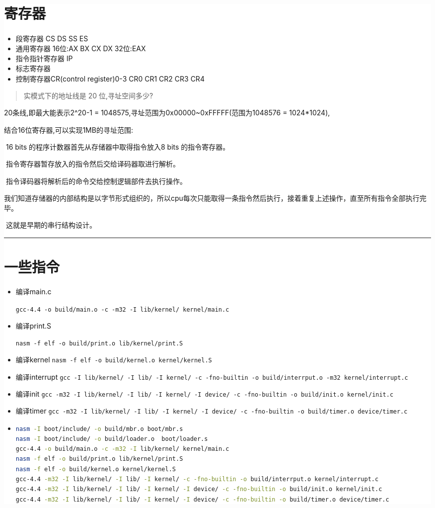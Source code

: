 # 寄存器

- 段寄存器	CS DS SS ES
- 通用寄存器	16位:AX BX CX DX	32位:EAX
- 指令指针寄存器	IP
- 标志寄存器	
- 控制寄存器CR(control register)0-3	CR0 CR1 CR2 CR3 CR4



> 实模式下的地址线是 20 位,寻址空间多少?

20条线,即最大能表示2^20-1 = 1048575,寻址范围为0x00000~0xFFFFF(范围为1048576 = 1024*1024),

结合16位寄存器,可以实现1MB的寻址范围:

​	16 bits 的程序计数器首先从存储器中取得指令放入8 bits 的指令寄存器。

​	指令寄存器暂存放入的指令然后交给译码器取进行解析。

​	指令译码器将解析后的命令交给控制逻辑部件去执行操作。

​	我们知道存储器的内部结构是以字节形式组织的，所以cpu每次只能取得一条指令然后执行，接着重复上述操作，直至所有指令全部执行完毕。

​	这就是早期的串行结构设计。

-----

# 一些指令

- 编译main.c

  `gcc-4.4 -o build/main.o -c -m32 -I lib/kernel/ kernel/main.c`

- 编译print.S

  `nasm -f elf -o build/print.o lib/kernel/print.S`

- 编译kernel
  `nasm -f elf -o build/kernel.o kernel/kernel.S`

- 编译interrupt
  `gcc -I lib/kernel/ -I lib/ -I kernel/ -c -fno-builtin -o build/interrput.o -m32 kernel/interrupt.c`

- 编译init
  `gcc -m32 -I lib/kernel/ -I lib/ -I kernel/ -I device/ -c -fno-builtin -o build/init.o kernel/init.c`

- 编译timer
  `gcc -m32 -I lib/kernel/ -I lib/ -I kernel/ -I device/ -c -fno-builtin -o build/timer.o device/timer.c`

- ```sh
  nasm -I boot/include/ -o build/mbr.o boot/mbr.s
  nasm -I boot/include/ -o build/loader.o  boot/loader.s
  gcc-4.4 -o build/main.o -c -m32 -I lib/kernel/ kernel/main.c
  nasm -f elf -o build/print.o lib/kernel/print.S
  nasm -f elf -o build/kernel.o kernel/kernel.S
  gcc-4.4 -m32 -I lib/kernel/ -I lib/ -I kernel/ -c -fno-builtin -o build/interrput.o kernel/interrupt.c
  gcc-4.4 -m32 -I lib/kernel/ -I lib/ -I kernel/ -I device/ -c -fno-builtin -o build/init.o kernel/init.c
  gcc-4.4 -m32 -I lib/kernel/ -I lib/ -I kernel/ -I device/ -c -fno-builtin -o build/timer.o device/timer.c
  